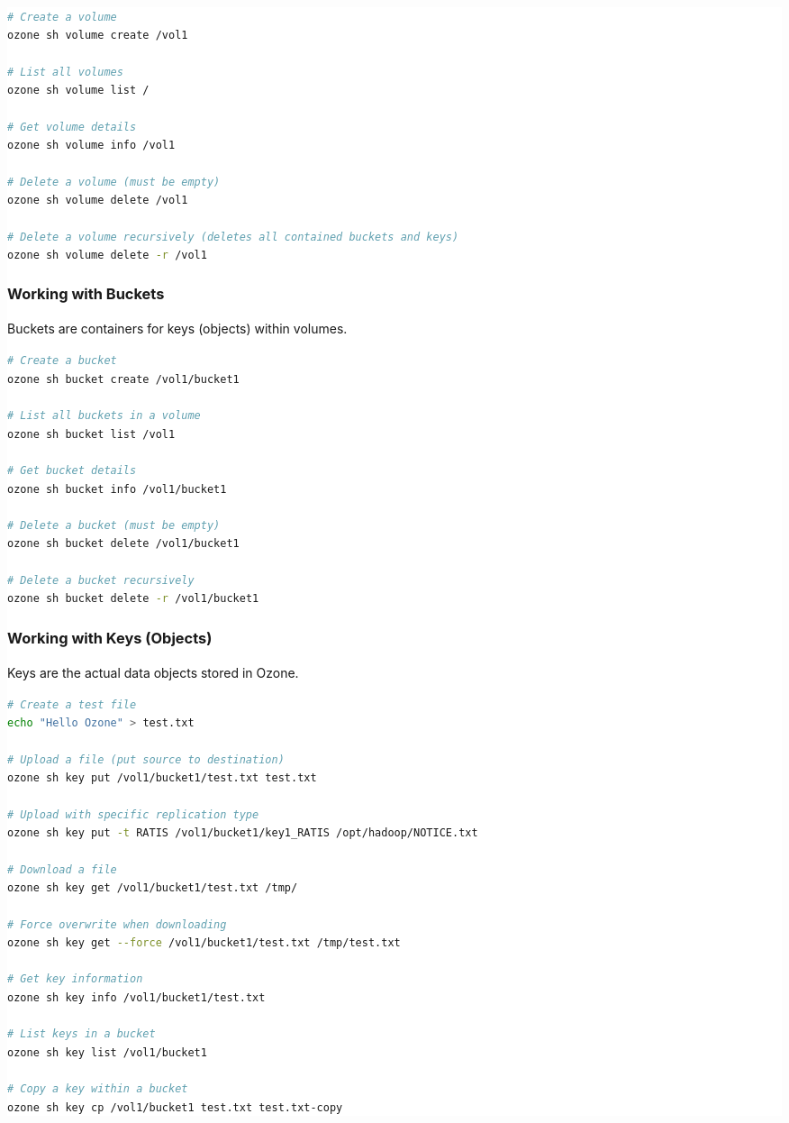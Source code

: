 ```bash
# Create a volume
ozone sh volume create /vol1

# List all volumes
ozone sh volume list /

# Get volume details
ozone sh volume info /vol1

# Delete a volume (must be empty)
ozone sh volume delete /vol1

# Delete a volume recursively (deletes all contained buckets and keys)
ozone sh volume delete -r /vol1
```

### Working with Buckets

Buckets are containers for keys (objects) within volumes.

```bash
# Create a bucket
ozone sh bucket create /vol1/bucket1

# List all buckets in a volume
ozone sh bucket list /vol1

# Get bucket details
ozone sh bucket info /vol1/bucket1

# Delete a bucket (must be empty)
ozone sh bucket delete /vol1/bucket1

# Delete a bucket recursively
ozone sh bucket delete -r /vol1/bucket1
```

### Working with Keys (Objects)

Keys are the actual data objects stored in Ozone.

```bash
# Create a test file
echo "Hello Ozone" > test.txt

# Upload a file (put source to destination)
ozone sh key put /vol1/bucket1/test.txt test.txt

# Upload with specific replication type
ozone sh key put -t RATIS /vol1/bucket1/key1_RATIS /opt/hadoop/NOTICE.txt

# Download a file
ozone sh key get /vol1/bucket1/test.txt /tmp/

# Force overwrite when downloading
ozone sh key get --force /vol1/bucket1/test.txt /tmp/test.txt

# Get key information
ozone sh key info /vol1/bucket1/test.txt

# List keys in a bucket
ozone sh key list /vol1/bucket1

# Copy a key within a bucket
ozone sh key cp /vol1/bucket1 test.txt test.txt-copy
```